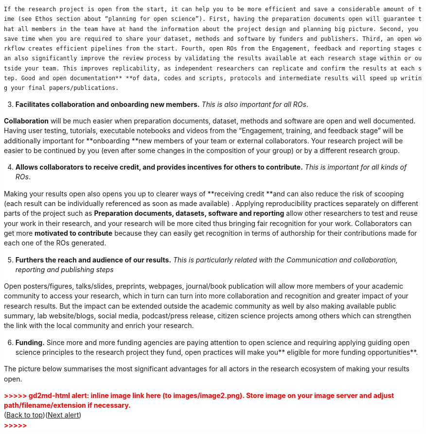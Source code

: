     If the research project is open from the start, it can help you to be more efficient and save a considerable amount of time (see Ethos section about “planning for open science”). First, having the preparation documents open will guarantee that all members in the team have at hand the information about the project design and planning big picture. Second, you save time when you are required to share your dataset, methods and software by funders and publishers. Third, an open workflow creates efficient pipelines from the start. Fourth, open ROs from the Engagement, feedback and reporting stages can also significantly improve the review process by validating the results available at each research stage within or outside your team. This improves replicability, as independent researchers can replicate and confirm the results at each step. Good and open documentation** **of data, codes and scripts, protocols and intermediate results will speed up writing your final papers/publications. 

3. **Facilitates collaboration and onboarding new members.** _This is also important for all ROs_. 

**Collaboration** will be much easier when preparation documents, dataset, methods and software are open and well documented. Having user testing, tutorials, executable notebooks and videos from the “Engagement, training, and feedback stage” will be additionally important for **onboarding **new members of your team or external collaborators. Your research project will be easier to be continued by you (even after some changes in the composition of your group) or by a different research group.



4. **Allows collaborators to receive credit, and provides incentives for others to contribute.** _This is important for all kinds of ROs_.

Making your results open also opens you up to clearer ways of **receiving credit **and can also reduce the risk of scooping (each result can be individually referenced as soon as made available) . Applying reproducibility practices separately on different parts of the project such as **Preparation documents, datasets, software and reporting** allow other researchers to test and reuse your work in their research, and your research will be more cited thus bringing fair recognition for your work. Collaborators can get more **motivated to contribute** because they can easily get recognition in terms of authorship for their contributions made for each one of the ROs generated. 



5. **Furthers the reach and audience of our results.** _This is particularly related with the Communication and collaboration, reporting and publishing steps_

Open posters/figures, talks/slides, preprints, webpages, journal/book publication will allow more members of your academic community to access your research, which in turn can turn into more collaboration and recognition and greater impact of your research results. But the impact can be extended outside the academic community as well by also making available public summary, lab website/blogs, social media, podcast/press release, citizen science projects among others which can strengthen the link with the local community and enrich your research.



6. **Funding.**  Since more and more funding agencies are paying attention to open science and requiring applying guiding open science principles to the research project they fund, open practices will make you** eligible for more funding opportunities**. 

The picture below summarises the most significant advantages for all actors in the research ecosystem of making your results open. 



<p id="gdcalert2" ><span style="color: red; font-weight: bold">>>>>>  gd2md-html alert: inline image link here (to images/image2.png). Store image on your image server and adjust path/filename/extension if necessary. </span><br>(<a href="#">Back to top</a>)(<a href="#gdcalert3">Next alert</a>)<br><span style="color: red; font-weight: bold">>>>>> </span></p>
